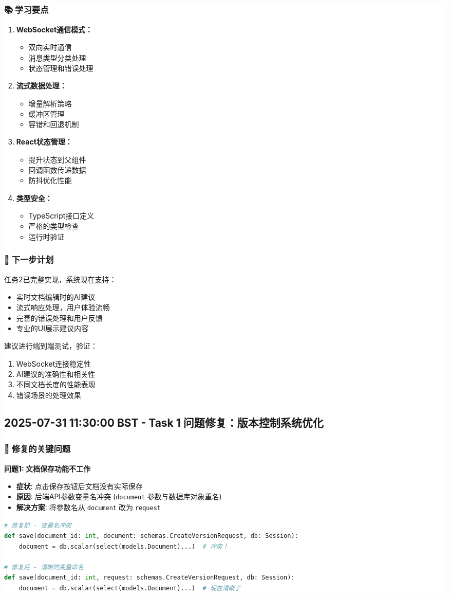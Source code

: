 ### 📚 **学习要点**

1. **WebSocket通信模式：**
   - 双向实时通信
   - 消息类型分类处理
   - 状态管理和错误处理

2. **流式数据处理：**
   - 增量解析策略
   - 缓冲区管理
   - 容错和回退机制

3. **React状态管理：**
   - 提升状态到父组件
   - 回调函数传递数据
   - 防抖优化性能

4. **类型安全：**
   - TypeScript接口定义
   - 严格的类型检查
   - 运行时验证

### 🚀 **下一步计划**

任务2已完整实现，系统现在支持：
- 实时文档编辑时的AI建议
- 流式响应处理，用户体验流畅
- 完善的错误处理和用户反馈
- 专业的UI展示建议内容

建议进行端到端测试，验证：
1. WebSocket连接稳定性
2. AI建议的准确性和相关性
3. 不同文档长度的性能表现
4. 错误场景的处理效果

## 2025-07-31 11:30:00 BST - Task 1 问题修复：版本控制系统优化

### 🐛 **修复的关键问题**

**问题1: 文档保存功能不工作**
- **症状**: 点击保存按钮后文档没有实际保存
- **原因**: 后端API参数变量名冲突 (`document` 参数与数据库对象重名)
- **解决方案**: 将参数名从 `document` 改为 `request`

```python
# 修复前 - 变量名冲突
def save(document_id: int, document: schemas.CreateVersionRequest, db: Session):
    document = db.scalar(select(models.Document)...)  # 冲突！

# 修复后 - 清晰的变量命名  
def save(document_id: int, request: schemas.CreateVersionRequest, db: Session):
    document = db.scalar(select(models.Document)...)  # 现在清晰了
```
